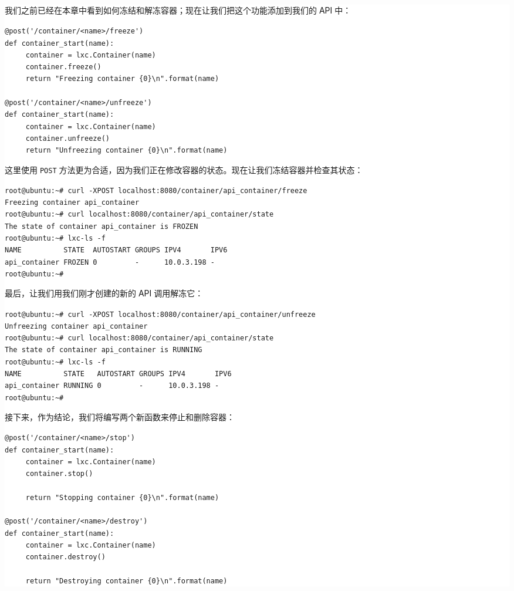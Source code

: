 我们之前已经在本章中看到如何冻结和解冻容器；现在让我们把这个功能添加到我们的 API 中：

```
@post('/container/<name>/freeze')
def container_start(name):
     container = lxc.Container(name)
     container.freeze()
     return "Freezing container {0}\n".format(name)

@post('/container/<name>/unfreeze')
def container_start(name):
     container = lxc.Container(name)
     container.unfreeze()
     return "Unfreezing container {0}\n".format(name)

```

这里使用 `POST` 方法更为合适，因为我们正在修改容器的状态。现在让我们冻结容器并检查其状态：

```
root@ubuntu:~# curl -XPOST localhost:8080/container/api_container/freeze
Freezing container api_container
root@ubuntu:~# curl localhost:8080/container/api_container/state
The state of container api_container is FROZEN
root@ubuntu:~# lxc-ls -f
NAME          STATE  AUTOSTART GROUPS IPV4       IPV6
api_container FROZEN 0         -      10.0.3.198 -
root@ubuntu:~#

```

最后，让我们用我们刚才创建的新的 API 调用解冻它：

```
root@ubuntu:~# curl -XPOST localhost:8080/container/api_container/unfreeze
Unfreezing container api_container
root@ubuntu:~# curl localhost:8080/container/api_container/state
The state of container api_container is RUNNING
root@ubuntu:~# lxc-ls -f
NAME          STATE   AUTOSTART GROUPS IPV4       IPV6
api_container RUNNING 0         -      10.0.3.198 -
root@ubuntu:~#

```

接下来，作为结论，我们将编写两个新函数来停止和删除容器：

```
@post('/container/<name>/stop')
def container_start(name):
     container = lxc.Container(name)
     container.stop()

     return "Stopping container {0}\n".format(name)

@post('/container/<name>/destroy')
def container_start(name):
     container = lxc.Container(name)
     container.destroy() 

     return "Destroying container {0}\n".format(name)

```
